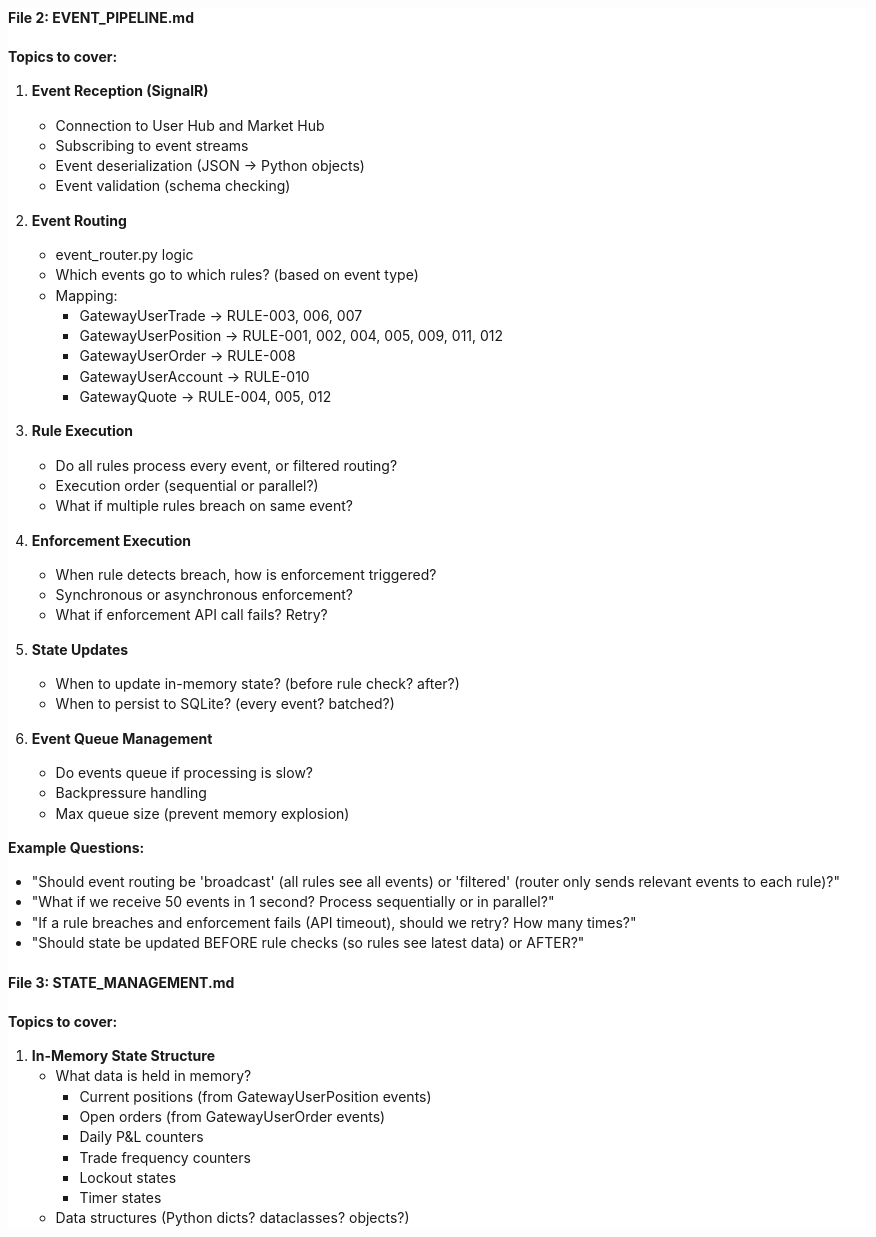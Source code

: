 #### File 2: EVENT_PIPELINE.md
**Topics to cover:**
1. **Event Reception (SignalR)**
   - Connection to User Hub and Market Hub
   - Subscribing to event streams
   - Event deserialization (JSON → Python objects)
   - Event validation (schema checking)

2. **Event Routing**
   - event_router.py logic
   - Which events go to which rules? (based on event type)
   - Mapping:
     - GatewayUserTrade → RULE-003, 006, 007
     - GatewayUserPosition → RULE-001, 002, 004, 005, 009, 011, 012
     - GatewayUserOrder → RULE-008
     - GatewayUserAccount → RULE-010
     - GatewayQuote → RULE-004, 005, 012

3. **Rule Execution**
   - Do all rules process every event, or filtered routing?
   - Execution order (sequential or parallel?)
   - What if multiple rules breach on same event?

4. **Enforcement Execution**
   - When rule detects breach, how is enforcement triggered?
   - Synchronous or asynchronous enforcement?
   - What if enforcement API call fails? Retry?

5. **State Updates**
   - When to update in-memory state? (before rule check? after?)
   - When to persist to SQLite? (every event? batched?)

6. **Event Queue Management**
   - Do events queue if processing is slow?
   - Backpressure handling
   - Max queue size (prevent memory explosion)

**Example Questions:**
- "Should event routing be 'broadcast' (all rules see all events) or 'filtered' (router only sends relevant events to each rule)?"
- "What if we receive 50 events in 1 second? Process sequentially or in parallel?"
- "If a rule breaches and enforcement fails (API timeout), should we retry? How many times?"
- "Should state be updated BEFORE rule checks (so rules see latest data) or AFTER?"

#### File 3: STATE_MANAGEMENT.md
**Topics to cover:**
1. **In-Memory State Structure**
   - What data is held in memory?
     - Current positions (from GatewayUserPosition events)
     - Open orders (from GatewayUserOrder events)
     - Daily P&L counters
     - Trade frequency counters
     - Lockout states
     - Timer states
   - Data structures (Python dicts? dataclasses? objects?)
